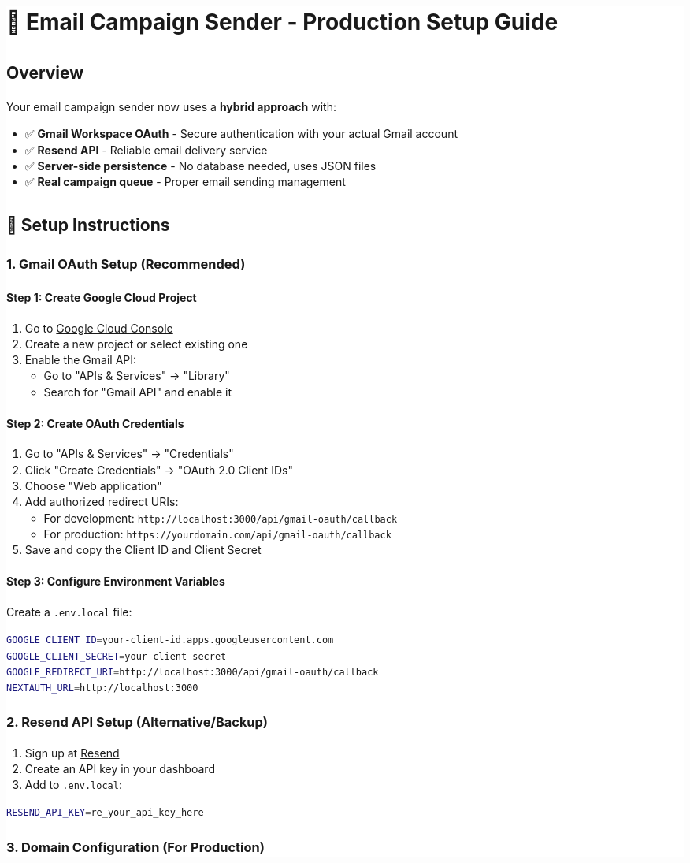 # 🚀 Email Campaign Sender - Production Setup Guide

## Overview

Your email campaign sender now uses a **hybrid approach** with:
- ✅ **Gmail Workspace OAuth** - Secure authentication with your actual Gmail account
- ✅ **Resend API** - Reliable email delivery service
- ✅ **Server-side persistence** - No database needed, uses JSON files
- ✅ **Real campaign queue** - Proper email sending management

## 🔧 Setup Instructions

### 1. Gmail OAuth Setup (Recommended)

#### Step 1: Create Google Cloud Project
1. Go to [Google Cloud Console](https://console.cloud.google.com)
2. Create a new project or select existing one
3. Enable the Gmail API:
   - Go to "APIs & Services" → "Library"
   - Search for "Gmail API" and enable it

#### Step 2: Create OAuth Credentials
1. Go to "APIs & Services" → "Credentials"
2. Click "Create Credentials" → "OAuth 2.0 Client IDs"
3. Choose "Web application"
4. Add authorized redirect URIs:
   - For development: `http://localhost:3000/api/gmail-oauth/callback`
   - For production: `https://yourdomain.com/api/gmail-oauth/callback`
5. Save and copy the Client ID and Client Secret

#### Step 3: Configure Environment Variables
Create a `.env.local` file:
```bash
GOOGLE_CLIENT_ID=your-client-id.apps.googleusercontent.com
GOOGLE_CLIENT_SECRET=your-client-secret
GOOGLE_REDIRECT_URI=http://localhost:3000/api/gmail-oauth/callback
NEXTAUTH_URL=http://localhost:3000
```

### 2. Resend API Setup (Alternative/Backup)

1. Sign up at [Resend](https://resend.com)
2. Create an API key in your dashboard
3. Add to `.env.local`:
```bash
RESEND_API_KEY=re_your_api_key_here
```

### 3. Domain Configuration (For Production)
